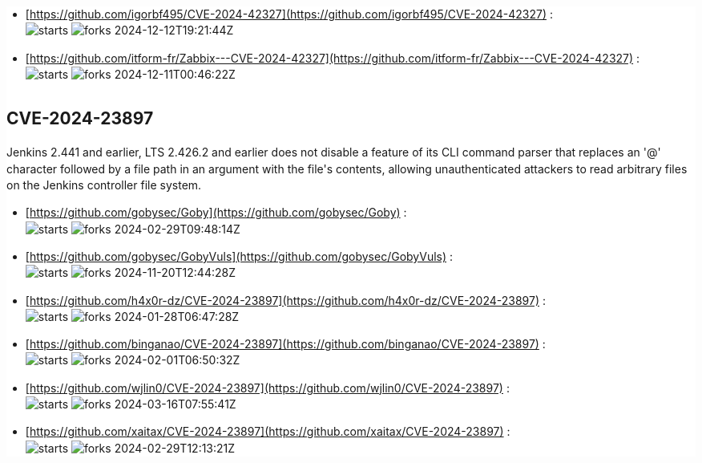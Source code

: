 - [https://github.com/igorbf495/CVE-2024-42327](https://github.com/igorbf495/CVE-2024-42327) :  
![starts](https://img.shields.io/github/stars/igorbf495/CVE-2024-42327.svg) 
![forks](https://img.shields.io/github/forks/igorbf495/CVE-2024-42327.svg) 
2024-12-12T19:21:44Z

- [https://github.com/itform-fr/Zabbix---CVE-2024-42327](https://github.com/itform-fr/Zabbix---CVE-2024-42327) :  
![starts](https://img.shields.io/github/stars/itform-fr/Zabbix---CVE-2024-42327.svg) 
![forks](https://img.shields.io/github/forks/itform-fr/Zabbix---CVE-2024-42327.svg) 
2024-12-11T00:46:22Z

## CVE-2024-23897
 Jenkins 2.441 and earlier, LTS 2.426.2 and earlier does not disable a feature of its CLI command parser that replaces an '@' character followed by a file path in an argument with the file's contents, allowing unauthenticated attackers to read arbitrary files on the Jenkins controller file system.

- [https://github.com/gobysec/Goby](https://github.com/gobysec/Goby) :  
![starts](https://img.shields.io/github/stars/gobysec/Goby.svg) 
![forks](https://img.shields.io/github/forks/gobysec/Goby.svg) 
2024-02-29T09:48:14Z

- [https://github.com/gobysec/GobyVuls](https://github.com/gobysec/GobyVuls) :  
![starts](https://img.shields.io/github/stars/gobysec/GobyVuls.svg) 
![forks](https://img.shields.io/github/forks/gobysec/GobyVuls.svg) 
2024-11-20T12:44:28Z

- [https://github.com/h4x0r-dz/CVE-2024-23897](https://github.com/h4x0r-dz/CVE-2024-23897) :  
![starts](https://img.shields.io/github/stars/h4x0r-dz/CVE-2024-23897.svg) 
![forks](https://img.shields.io/github/forks/h4x0r-dz/CVE-2024-23897.svg) 
2024-01-28T06:47:28Z

- [https://github.com/binganao/CVE-2024-23897](https://github.com/binganao/CVE-2024-23897) :  
![starts](https://img.shields.io/github/stars/binganao/CVE-2024-23897.svg) 
![forks](https://img.shields.io/github/forks/binganao/CVE-2024-23897.svg) 
2024-02-01T06:50:32Z

- [https://github.com/wjlin0/CVE-2024-23897](https://github.com/wjlin0/CVE-2024-23897) :  
![starts](https://img.shields.io/github/stars/wjlin0/CVE-2024-23897.svg) 
![forks](https://img.shields.io/github/forks/wjlin0/CVE-2024-23897.svg) 
2024-03-16T07:55:41Z

- [https://github.com/xaitax/CVE-2024-23897](https://github.com/xaitax/CVE-2024-23897) :  
![starts](https://img.shields.io/github/stars/xaitax/CVE-2024-23897.svg) 
![forks](https://img.shields.io/github/forks/xaitax/CVE-2024-23897.svg) 
2024-02-29T12:13:21Z

